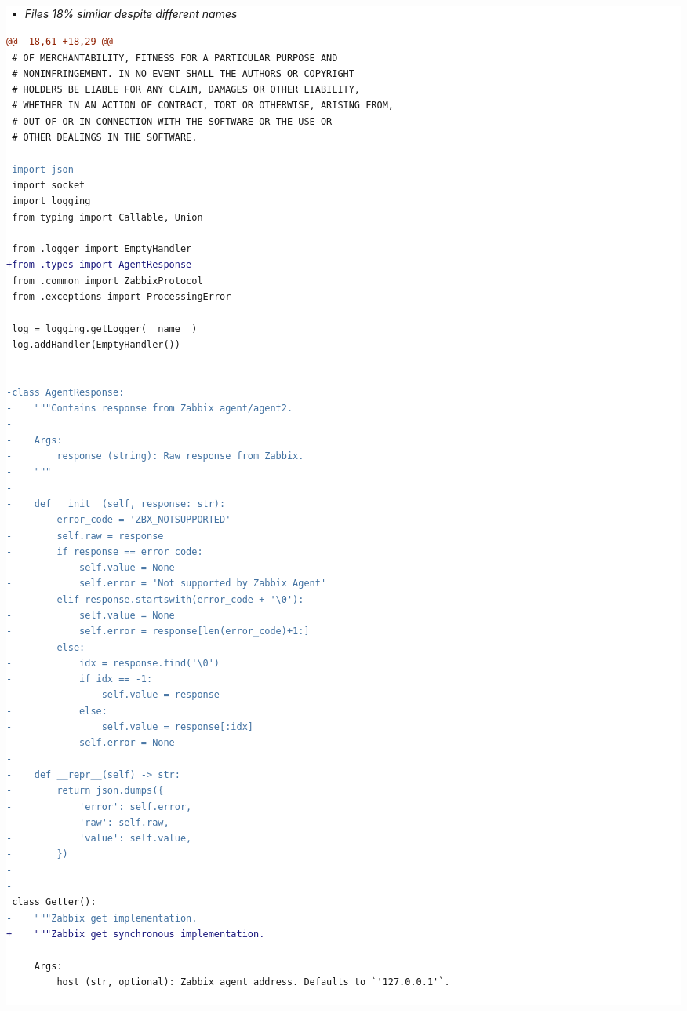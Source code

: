  * *Files 18% similar despite different names*

```diff
@@ -18,61 +18,29 @@
 # OF MERCHANTABILITY, FITNESS FOR A PARTICULAR PURPOSE AND
 # NONINFRINGEMENT. IN NO EVENT SHALL THE AUTHORS OR COPYRIGHT
 # HOLDERS BE LIABLE FOR ANY CLAIM, DAMAGES OR OTHER LIABILITY,
 # WHETHER IN AN ACTION OF CONTRACT, TORT OR OTHERWISE, ARISING FROM,
 # OUT OF OR IN CONNECTION WITH THE SOFTWARE OR THE USE OR
 # OTHER DEALINGS IN THE SOFTWARE.
 
-import json
 import socket
 import logging
 from typing import Callable, Union
 
 from .logger import EmptyHandler
+from .types import AgentResponse
 from .common import ZabbixProtocol
 from .exceptions import ProcessingError
 
 log = logging.getLogger(__name__)
 log.addHandler(EmptyHandler())
 
 
-class AgentResponse:
-    """Contains response from Zabbix agent/agent2.
-
-    Args:
-        response (string): Raw response from Zabbix.
-    """
-
-    def __init__(self, response: str):
-        error_code = 'ZBX_NOTSUPPORTED'
-        self.raw = response
-        if response == error_code:
-            self.value = None
-            self.error = 'Not supported by Zabbix Agent'
-        elif response.startswith(error_code + '\0'):
-            self.value = None
-            self.error = response[len(error_code)+1:]
-        else:
-            idx = response.find('\0')
-            if idx == -1:
-                self.value = response
-            else:
-                self.value = response[:idx]
-            self.error = None
-
-    def __repr__(self) -> str:
-        return json.dumps({
-            'error': self.error,
-            'raw': self.raw,
-            'value': self.value,
-        })
-
-
 class Getter():
-    """Zabbix get implementation.
+    """Zabbix get synchronous implementation.
 
     Args:
         host (str, optional): Zabbix agent address. Defaults to `'127.0.0.1'`.
 
```